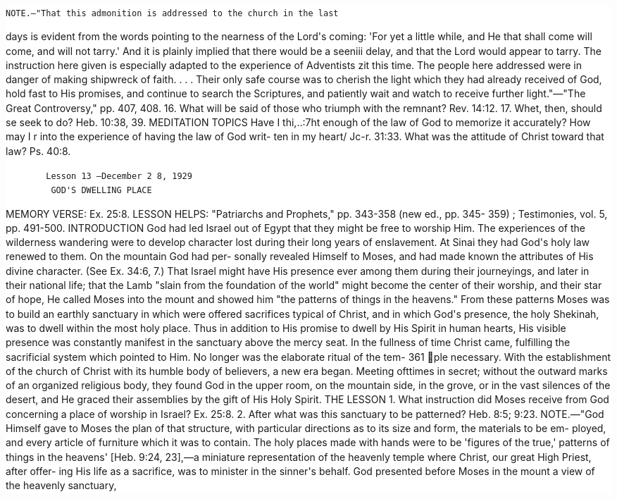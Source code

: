     NOTE.—"That this admonition is addressed to the church in the last
days is evident from the words pointing to the nearness of the Lord's
coming: 'For yet a little while, and He that shall come will come, and
will not tarry.' And it is plainly implied that there would be a seeniii
delay, and that the Lord would appear to tarry. The instruction here
given is especially adapted to the experience of Adventists zit this time.
The people here addressed were in danger of making shipwreck of
faith. . . . Their only safe course was to cherish the light which they
had already received of God, hold fast to His promises, and continue to
search the Scriptures, and patiently wait and watch to receive further
light."—"The Great Controversy," pp. 407, 408.
    16. What will be said of those who triumph with the remnant?
Rev. 14:12.
    17. Whet, then, should se       seek to do? Heb. 10:38, 39.
                        MEDITATION TOPICS
   Have I thi,..:7ht enough of the law of God to memorize it accurately?
   How may I         r into the experience of having the law of God writ-
ten in my heart/ Jc-r. 31:33.
   What was the attitude of Christ toward that law? Ps. 40:8.


            Lesson 13 —December 2 8, 1929
             GOD'S DWELLING PLACE
MEMORY VERSE: Ex. 25:8.
LESSON HELPS: "Patriarchs and Prophets," pp. 343-358 (new ed., pp. 345-
   359) ; Testimonies, vol. 5, pp. 491-500.
                            INTRODUCTION
    God had led Israel out of Egypt that they might be free to worship
Him. The experiences of the wilderness wandering were to develop
character lost during their long years of enslavement. At Sinai they
had God's holy law renewed to them. On the mountain God had per-
sonally revealed Himself to Moses, and had made known the attributes
of His divine character. (See Ex. 34:6, 7.)
    That Israel might have His presence ever among them during their
journeyings, and later in their national life; that the Lamb "slain from
the foundation of the world" might become the center of their worship,
and their star of hope, He called Moses into the mount and showed him
"the patterns of things in the heavens." From these patterns Moses was
to build an earthly sanctuary in which were offered sacrifices typical
of Christ, and in which God's presence, the holy Shekinah, was to dwell
within the most holy place. Thus in addition to His promise to dwell
by His Spirit in human hearts, His visible presence was constantly
manifest in the sanctuary above the mercy seat.
    In the fullness of time Christ came, fulfilling the sacrificial system
which pointed to Him. No longer was the elaborate ritual of the tem-
                                    361
ple necessary. With the establishment of the church of Christ with its
humble body of believers, a new era began. Meeting ofttimes in secret;
without the outward marks of an organized religious body, they found
God in the upper room, on the mountain side, in the grove, or in the
vast silences of the desert, and He graced their assemblies by the gift
of His Holy Spirit.
                              THE LESSON
     1. What instruction did Moses receive from God concerning a place
of worship in Israel? Ex. 25:8.
     2. After what was this sanctuary to be patterned? Heb. 8:5; 9:23.
     NOTE.—"God Himself gave to Moses the plan of that structure, with
particular directions as to its size and form, the materials to be em-
ployed, and every article of furniture which it was to contain. The holy
places made with hands were to be 'figures of the true,' patterns of
things in the heavens' [Heb. 9:24, 23],—a miniature representation of
the heavenly temple where Christ, our great High Priest, after offer-
ing His life as a sacrifice, was to minister in the sinner's behalf. God
presented before Moses in the mount a view of the heavenly sanctuary,